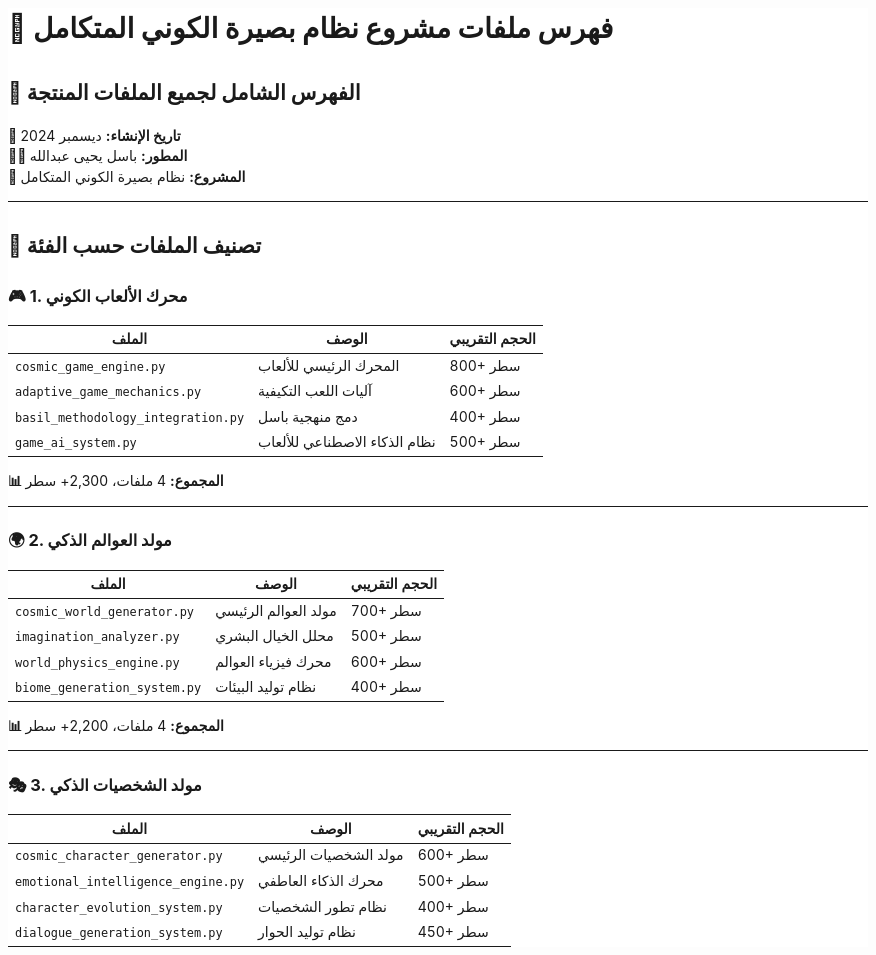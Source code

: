 # 📁 فهرس ملفات مشروع نظام بصيرة الكوني المتكامل

## 🌟 **الفهرس الشامل لجميع الملفات المنتجة**

**📅 تاريخ الإنشاء:** ديسمبر 2024  
**👨‍💻 المطور:** باسل يحيى عبدالله  
**🎯 المشروع:** نظام بصيرة الكوني المتكامل  

---

## 📂 **تصنيف الملفات حسب الفئة**

### 🎮 **1. محرك الألعاب الكوني**

| الملف | الوصف | الحجم التقريبي |
|-------|--------|----------------|
| `cosmic_game_engine.py` | المحرك الرئيسي للألعاب | 800+ سطر |
| `adaptive_game_mechanics.py` | آليات اللعب التكيفية | 600+ سطر |
| `basil_methodology_integration.py` | دمج منهجية باسل | 400+ سطر |
| `game_ai_system.py` | نظام الذكاء الاصطناعي للألعاب | 500+ سطر |

**📊 المجموع:** 4 ملفات، 2,300+ سطر

---

### 🌍 **2. مولد العوالم الذكي**

| الملف | الوصف | الحجم التقريبي |
|-------|--------|----------------|
| `cosmic_world_generator.py` | مولد العوالم الرئيسي | 700+ سطر |
| `imagination_analyzer.py` | محلل الخيال البشري | 500+ سطر |
| `world_physics_engine.py` | محرك فيزياء العوالم | 600+ سطر |
| `biome_generation_system.py` | نظام توليد البيئات | 400+ سطر |

**📊 المجموع:** 4 ملفات، 2,200+ سطر

---

### 🎭 **3. مولد الشخصيات الذكي**

| الملف | الوصف | الحجم التقريبي |
|-------|--------|----------------|
| `cosmic_character_generator.py` | مولد الشخصيات الرئيسي | 600+ سطر |
| `emotional_intelligence_engine.py` | محرك الذكاء العاطفي | 500+ سطر |
| `character_evolution_system.py` | نظام تطور الشخصيات | 400+ سطر |
| `dialogue_generation_system.py` | نظام توليد الحوار | 450+ سطر |
